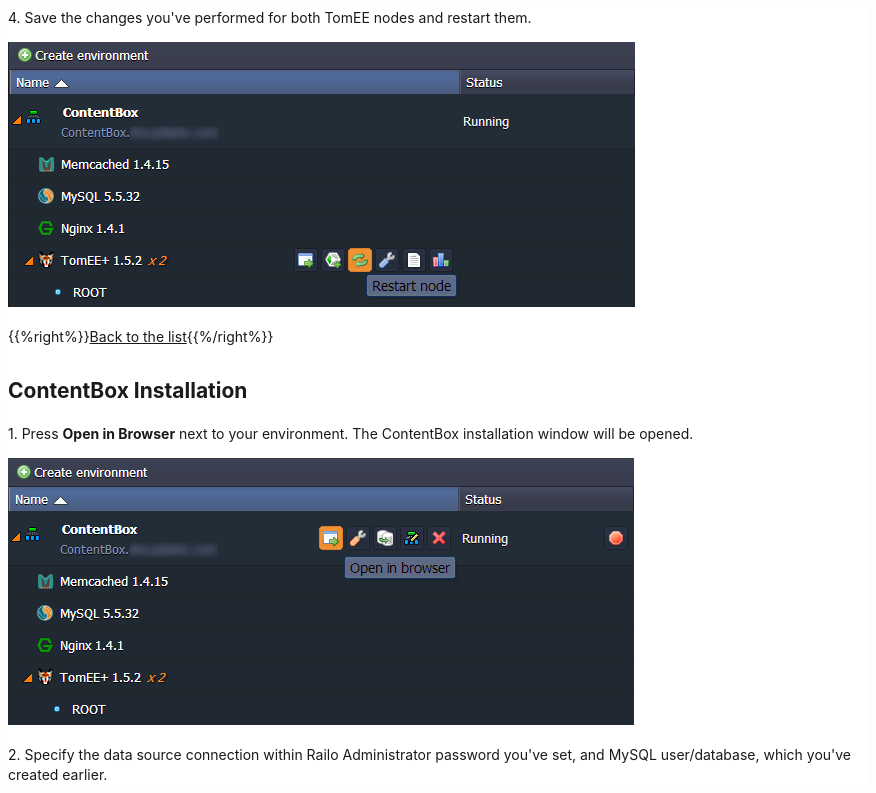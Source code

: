 4\. Save the changes you've performed for both TomEE nodes and restart them.

![contentbox clustering restart tomee](restart-tomee.png)

{{%right%}}[Back to the list](#list){{%/right%}}


## ContentBox Installation

1\. Press **Open in Browser** next to your environment. The ContentBox installation window will be opened.
 
![contentbox clustering open contentbox](open-contentbox.png)

2\. Specify the data source connection within Railo Administrator password you've set, and MySQL user/database, which you've created earlier.
 